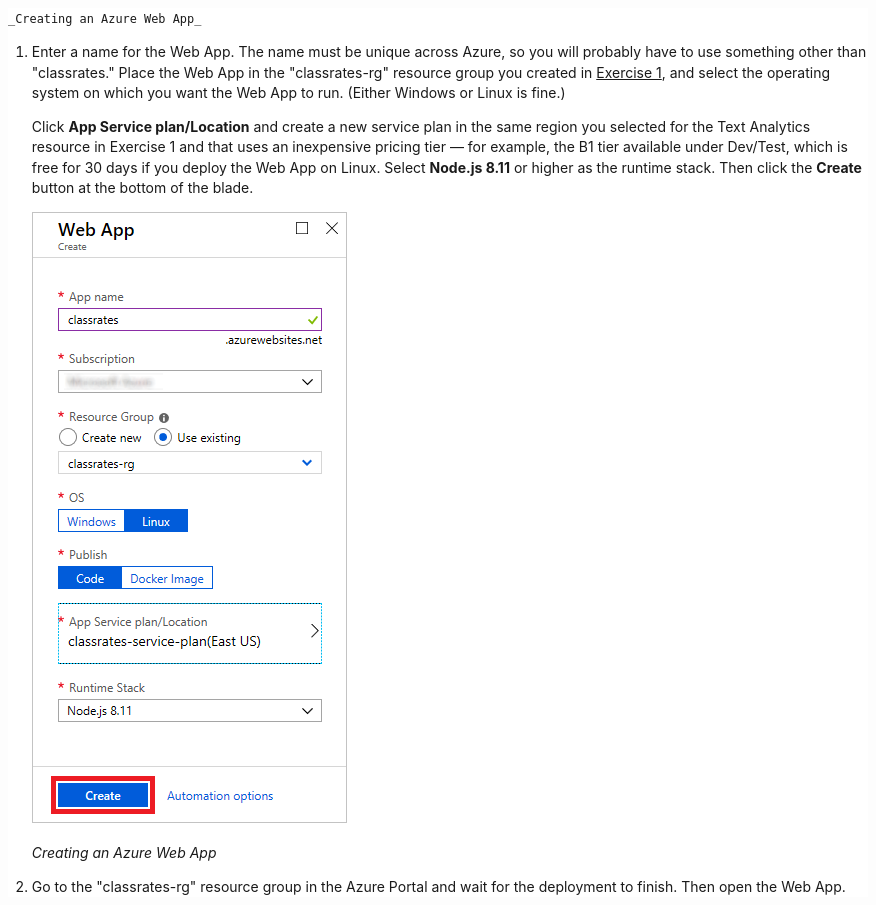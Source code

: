    _Creating an Azure Web App_

1. Enter a name for the Web App. The name must be unique across Azure, so you will probably have to use something other than "classrates." Place the Web App in the "classrates-rg" resource group you created in [Exercise 1](#Exercise1), and select the operating system on which you want the Web App to run. (Either Windows or Linux is fine.)

	Click **App Service plan/Location** and create a new service plan in the same region you selected for the Text Analytics resource in Exercise 1 and that uses an inexpensive pricing tier — for example, the B1 tier available under Dev/Test, which is free for 30 days if you deploy the Web App on Linux. Select **Node.js 8.11** or higher as the runtime stack. Then click the **Create** button at the bottom of the blade.

	![Creating an Azure Web App](Images/create-web-app.png)

	_Creating an Azure Web App_

1. Go to the "classrates-rg" resource group in the Azure Portal and wait for the deployment to finish. Then open the Web App.
